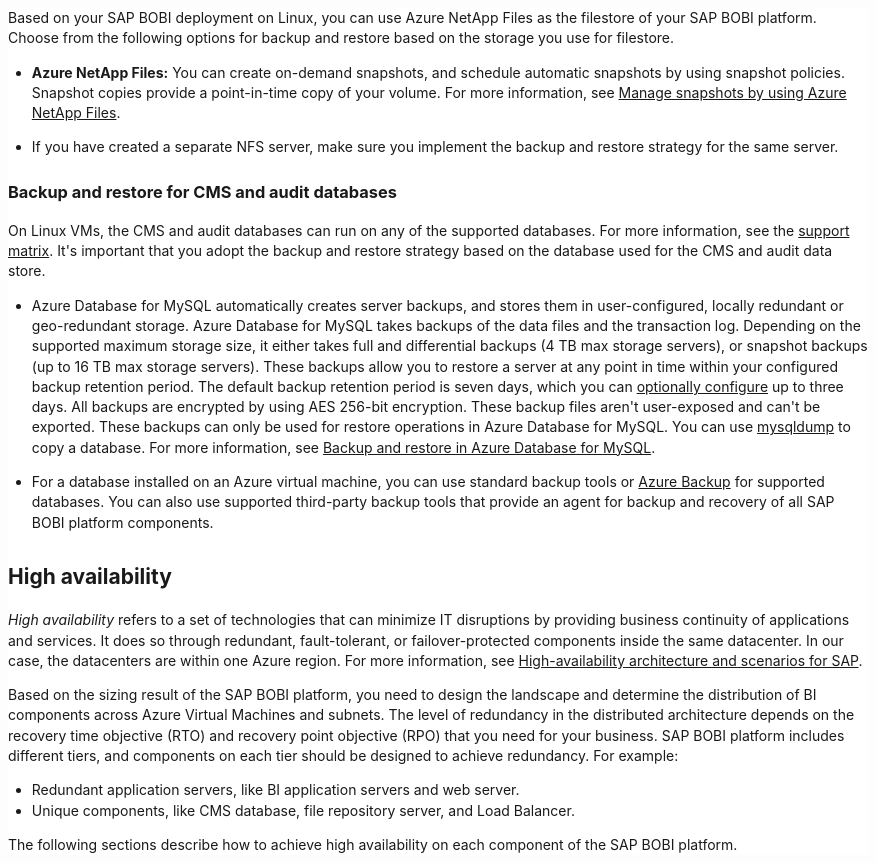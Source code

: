 Based on your SAP BOBI deployment on Linux, you can use Azure NetApp Files as the filestore of your SAP BOBI platform. Choose from the following options for backup and restore based on the storage you use for filestore.

- **Azure NetApp Files:** You can create on-demand snapshots, and schedule automatic snapshots by using snapshot policies. Snapshot copies provide a point-in-time copy of your volume. For more information, see [Manage snapshots by using Azure NetApp Files](../../azure-netapp-files/azure-netapp-files-manage-snapshots.md).

- If you have created a separate NFS server, make sure you implement the backup and restore strategy for the same server.

### Backup and restore for CMS and audit databases

On Linux VMs, the CMS and audit databases can run on any of the supported databases. For more information, see the [support matrix](businessobjects-deployment-guide.md#support-matrix). It's important that you adopt the backup and restore strategy based on the database used for the CMS and audit data store.

- Azure Database for MySQL automatically creates server backups, and stores them in user-configured, locally redundant or geo-redundant storage. Azure Database for MySQL takes backups of the data files and the transaction log. Depending on the supported maximum storage size, it either takes full and differential backups (4 TB max storage servers), or snapshot backups (up to 16 TB max storage servers). These backups allow you to restore a server at any point in time within your configured backup retention period. The default backup retention period is seven days, which you can [optionally configure](../../mysql/howto-restore-server-portal.md#set-backup-configuration) up to three days. All backups are encrypted by using AES 256-bit encryption. These backup files aren't user-exposed and can't be exported. These backups can only be used for restore operations in Azure Database for MySQL. You can use [mysqldump](../../mysql/concepts-migrate-dump-restore.md) to copy a database. For more information, see [Backup and restore in Azure Database for MySQL](../../mysql/concepts-backup.md).

- For a database installed on an Azure virtual machine, you can use standard backup tools or [Azure Backup](../../backup/sap-hana-db-about.md) for supported databases. You can also use supported third-party backup tools that provide an agent for backup and recovery of all SAP BOBI platform components.

## High availability

*High availability* refers to a set of technologies that can minimize IT disruptions by providing business continuity of applications and services. It does so through redundant, fault-tolerant, or failover-protected components inside the same datacenter. In our case, the datacenters are within one Azure region. For more information, see [High-availability architecture and scenarios for SAP](sap-high-availability-architecture-scenarios.md).

Based on the sizing result of the SAP BOBI platform, you need to design the landscape and determine the distribution of BI components across Azure Virtual Machines and subnets. The level of redundancy in the distributed architecture depends on the recovery time objective (RTO) and recovery point objective (RPO) that you need for your business. SAP BOBI platform includes different tiers, and components on each tier should be designed to achieve redundancy. For example:

- Redundant application servers, like BI application servers and web server.
- Unique components, like CMS database, file repository server, and Load Balancer.

The following sections describe how to achieve high availability on each component of the SAP BOBI platform.
